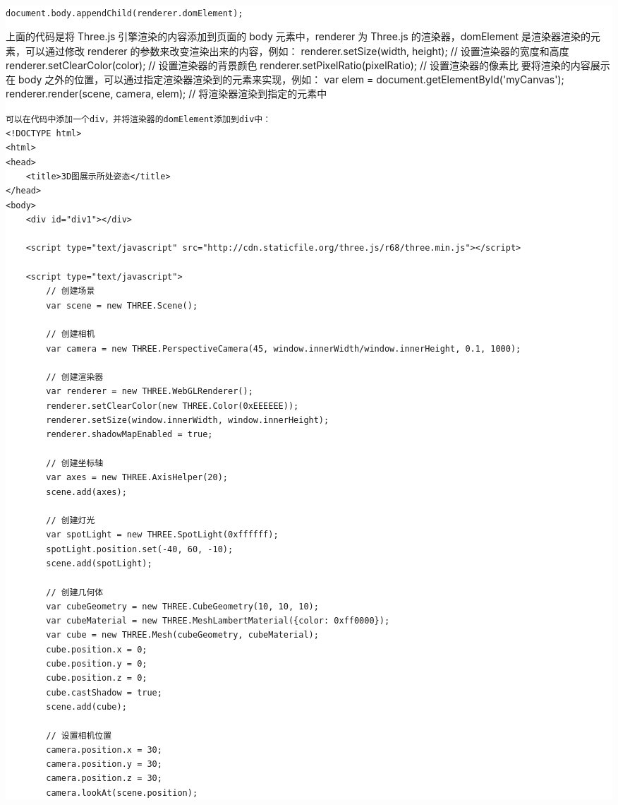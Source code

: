 

`document.body.appendChild(renderer.domElement);`

上面的代码是将 Three.js 引擎渲染的内容添加到页面的 body 元素中，renderer 为 Three.js 的渲染器，domElement 是渲染器渲染的元素，可以通过修改 renderer 的参数来改变渲染出来的内容，例如：
renderer.setSize(width, height); // 设置渲染器的宽度和高度
renderer.setClearColor(color); // 设置渲染器的背景颜色
renderer.setPixelRatio(pixelRatio); // 设置渲染器的像素比
要将渲染的内容展示在 body 之外的位置，可以通过指定渲染器渲染到的元素来实现，例如：
var elem = document.getElementById('myCanvas');
renderer.render(scene, camera, elem); // 将渲染器渲染到指定的元素中


```
可以在代码中添加一个div，并将渲染器的domElement添加到div中：
<!DOCTYPE html>
<html>
<head>
	<title>3D图展示所处姿态</title>
</head>
<body>
	<div id="div1"></div>
	
	<script type="text/javascript" src="http://cdn.staticfile.org/three.js/r68/three.min.js"></script>
	
	<script type="text/javascript">
		// 创建场景
		var scene = new THREE.Scene();

		// 创建相机
		var camera = new THREE.PerspectiveCamera(45, window.innerWidth/window.innerHeight, 0.1, 1000);

		// 创建渲染器
		var renderer = new THREE.WebGLRenderer();
		renderer.setClearColor(new THREE.Color(0xEEEEEE));
		renderer.setSize(window.innerWidth, window.innerHeight);
		renderer.shadowMapEnabled = true;

		// 创建坐标轴
		var axes = new THREE.AxisHelper(20);
		scene.add(axes);

		// 创建灯光
		var spotLight = new THREE.SpotLight(0xffffff);
		spotLight.position.set(-40, 60, -10);
		scene.add(spotLight);

		// 创建几何体
		var cubeGeometry = new THREE.CubeGeometry(10, 10, 10);
		var cubeMaterial = new THREE.MeshLambertMaterial({color: 0xff0000});
		var cube = new THREE.Mesh(cubeGeometry, cubeMaterial);
		cube.position.x = 0;
		cube.position.y = 0;
		cube.position.z = 0;
		cube.castShadow = true;
		scene.add(cube);

		// 设置相机位置
		camera.position.x = 30;
		camera.position.y = 30;
		camera.position.z = 30;
		camera.lookAt(scene.position);

```